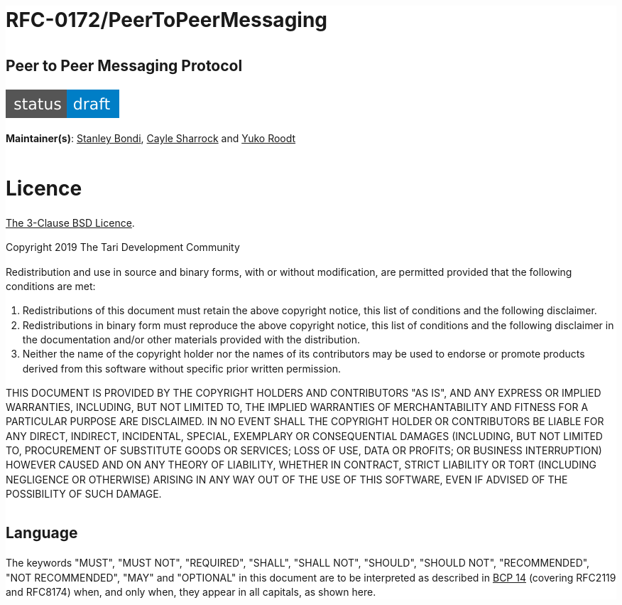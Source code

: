 # RFC-0172/PeerToPeerMessaging

## Peer to Peer Messaging Protocol

![status: draft](theme/images/status-draft.svg)

**Maintainer(s)**: [Stanley Bondi](https://github.com/sdbondi), [Cayle Sharrock](https://github.com/CjS77) and [Yuko Roodt](https://github.com/neonknight64)

# Licence

[ The 3-Clause BSD Licence](https://opensource.org/licenses/BSD-3-Clause).

Copyright 2019 The Tari Development Community

Redistribution and use in source and binary forms, with or without modification, are permitted provided that the
following conditions are met:

1. Redistributions of this document must retain the above copyright notice, this list of conditions and the following
   disclaimer.
2. Redistributions in binary form must reproduce the above copyright notice, this list of conditions and the following
   disclaimer in the documentation and/or other materials provided with the distribution.
3. Neither the name of the copyright holder nor the names of its contributors may be used to endorse or promote products
   derived from this software without specific prior written permission.

THIS DOCUMENT IS PROVIDED BY THE COPYRIGHT HOLDERS AND CONTRIBUTORS "AS IS", AND ANY EXPRESS OR IMPLIED WARRANTIES,
INCLUDING, BUT NOT LIMITED TO, THE IMPLIED WARRANTIES OF MERCHANTABILITY AND FITNESS FOR A PARTICULAR PURPOSE ARE
DISCLAIMED. IN NO EVENT SHALL THE COPYRIGHT HOLDER OR CONTRIBUTORS BE LIABLE FOR ANY DIRECT, INDIRECT, INCIDENTAL,
SPECIAL, EXEMPLARY OR CONSEQUENTIAL DAMAGES (INCLUDING, BUT NOT LIMITED TO, PROCUREMENT OF SUBSTITUTE GOODS OR
SERVICES; LOSS OF USE, DATA OR PROFITS; OR BUSINESS INTERRUPTION) HOWEVER CAUSED AND ON ANY THEORY OF LIABILITY,
WHETHER IN CONTRACT, STRICT LIABILITY OR TORT (INCLUDING NEGLIGENCE OR OTHERWISE) ARISING IN ANY WAY OUT OF THE USE OF
THIS SOFTWARE, EVEN IF ADVISED OF THE POSSIBILITY OF SUCH DAMAGE.

## Language

The keywords "MUST", "MUST NOT", "REQUIRED", "SHALL", "SHALL NOT", "SHOULD", "SHOULD NOT", "RECOMMENDED", 
"NOT RECOMMENDED", "MAY" and "OPTIONAL" in this document are to be interpreted as described in 
[BCP 14](https://tools.ietf.org/html/bcp14) (covering RFC2119 and RFC8174) when, and only when, they appear in all capitals, as 
shown here.
